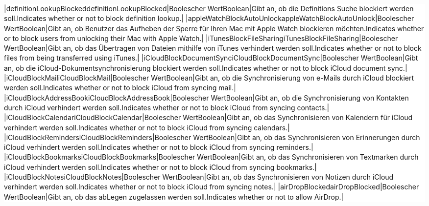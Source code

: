|<span data-ttu-id="37f75-235">definitionLookupBlocked</span><span class="sxs-lookup"><span data-stu-id="37f75-235">definitionLookupBlocked</span></span>|<span data-ttu-id="37f75-236">Boolescher Wert</span><span class="sxs-lookup"><span data-stu-id="37f75-236">Boolean</span></span>|<span data-ttu-id="37f75-237">Gibt an, ob die Definitions Suche blockiert werden soll.</span><span class="sxs-lookup"><span data-stu-id="37f75-237">Indicates whether or not to block definition lookup.</span></span>|
|<span data-ttu-id="37f75-238">appleWatchBlockAutoUnlock</span><span class="sxs-lookup"><span data-stu-id="37f75-238">appleWatchBlockAutoUnlock</span></span>|<span data-ttu-id="37f75-239">Boolescher Wert</span><span class="sxs-lookup"><span data-stu-id="37f75-239">Boolean</span></span>|<span data-ttu-id="37f75-240">Gibt an, ob Benutzer das Aufheben der Sperre für Ihren Mac mit Apple Watch blockieren möchten.</span><span class="sxs-lookup"><span data-stu-id="37f75-240">Indicates whether or to block users from unlocking their Mac with Apple Watch.</span></span>|
|<span data-ttu-id="37f75-241">iTunesBlockFileSharing</span><span class="sxs-lookup"><span data-stu-id="37f75-241">iTunesBlockFileSharing</span></span>|<span data-ttu-id="37f75-242">Boolescher Wert</span><span class="sxs-lookup"><span data-stu-id="37f75-242">Boolean</span></span>|<span data-ttu-id="37f75-243">Gibt an, ob das Übertragen von Dateien mithilfe von iTunes verhindert werden soll.</span><span class="sxs-lookup"><span data-stu-id="37f75-243">Indicates whether or not to block files from being transferred using iTunes.</span></span>|
|<span data-ttu-id="37f75-244">iCloudBlockDocumentSync</span><span class="sxs-lookup"><span data-stu-id="37f75-244">iCloudBlockDocumentSync</span></span>|<span data-ttu-id="37f75-245">Boolescher Wert</span><span class="sxs-lookup"><span data-stu-id="37f75-245">Boolean</span></span>|<span data-ttu-id="37f75-246">Gibt an, ob die iCloud-Dokumentsynchronisierung blockiert werden soll.</span><span class="sxs-lookup"><span data-stu-id="37f75-246">Indicates whether or not to block iCloud document sync.</span></span>|
|<span data-ttu-id="37f75-247">iCloudBlockMail</span><span class="sxs-lookup"><span data-stu-id="37f75-247">iCloudBlockMail</span></span>|<span data-ttu-id="37f75-248">Boolescher Wert</span><span class="sxs-lookup"><span data-stu-id="37f75-248">Boolean</span></span>|<span data-ttu-id="37f75-249">Gibt an, ob die Synchronisierung von e-Mails durch iCloud blockiert werden soll.</span><span class="sxs-lookup"><span data-stu-id="37f75-249">Indicates whether or not to block iCloud from syncing mail.</span></span>|
|<span data-ttu-id="37f75-250">iCloudBlockAddressBook</span><span class="sxs-lookup"><span data-stu-id="37f75-250">iCloudBlockAddressBook</span></span>|<span data-ttu-id="37f75-251">Boolescher Wert</span><span class="sxs-lookup"><span data-stu-id="37f75-251">Boolean</span></span>|<span data-ttu-id="37f75-252">Gibt an, ob die Synchronisierung von Kontakten durch iCloud verhindert werden soll.</span><span class="sxs-lookup"><span data-stu-id="37f75-252">Indicates whether or not to block iCloud from syncing contacts.</span></span>|
|<span data-ttu-id="37f75-253">iCloudBlockCalendar</span><span class="sxs-lookup"><span data-stu-id="37f75-253">iCloudBlockCalendar</span></span>|<span data-ttu-id="37f75-254">Boolescher Wert</span><span class="sxs-lookup"><span data-stu-id="37f75-254">Boolean</span></span>|<span data-ttu-id="37f75-255">Gibt an, ob das Synchronisieren von Kalendern für iCloud verhindert werden soll.</span><span class="sxs-lookup"><span data-stu-id="37f75-255">Indicates whether or not to block iCloud from syncing calendars.</span></span>|
|<span data-ttu-id="37f75-256">iCloudBlockReminders</span><span class="sxs-lookup"><span data-stu-id="37f75-256">iCloudBlockReminders</span></span>|<span data-ttu-id="37f75-257">Boolescher Wert</span><span class="sxs-lookup"><span data-stu-id="37f75-257">Boolean</span></span>|<span data-ttu-id="37f75-258">Gibt an, ob das Synchronisieren von Erinnerungen durch iCloud verhindert werden soll.</span><span class="sxs-lookup"><span data-stu-id="37f75-258">Indicates whether or not to block iCloud from syncing reminders.</span></span>|
|<span data-ttu-id="37f75-259">iCloudBlockBookmarks</span><span class="sxs-lookup"><span data-stu-id="37f75-259">iCloudBlockBookmarks</span></span>|<span data-ttu-id="37f75-260">Boolescher Wert</span><span class="sxs-lookup"><span data-stu-id="37f75-260">Boolean</span></span>|<span data-ttu-id="37f75-261">Gibt an, ob das Synchronisieren von Textmarken durch iCloud verhindert werden soll.</span><span class="sxs-lookup"><span data-stu-id="37f75-261">Indicates whether or not to block iCloud from syncing bookmarks.</span></span>|
|<span data-ttu-id="37f75-262">iCloudBlockNotes</span><span class="sxs-lookup"><span data-stu-id="37f75-262">iCloudBlockNotes</span></span>|<span data-ttu-id="37f75-263">Boolescher Wert</span><span class="sxs-lookup"><span data-stu-id="37f75-263">Boolean</span></span>|<span data-ttu-id="37f75-264">Gibt an, ob das Synchronisieren von Notizen durch iCloud verhindert werden soll.</span><span class="sxs-lookup"><span data-stu-id="37f75-264">Indicates whether or not to block iCloud from syncing notes.</span></span>|
|<span data-ttu-id="37f75-265">airDropBlocked</span><span class="sxs-lookup"><span data-stu-id="37f75-265">airDropBlocked</span></span>|<span data-ttu-id="37f75-266">Boolescher Wert</span><span class="sxs-lookup"><span data-stu-id="37f75-266">Boolean</span></span>|<span data-ttu-id="37f75-267">Gibt an, ob das abLegen zugelassen werden soll.</span><span class="sxs-lookup"><span data-stu-id="37f75-267">Indicates whether or not to allow AirDrop.</span></span>|